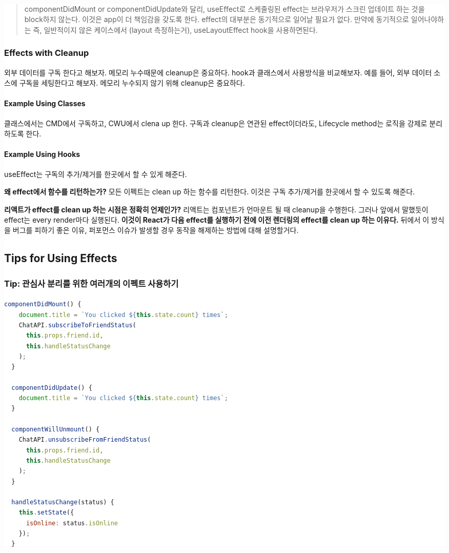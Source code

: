 > componentDidMount or componentDidUpdate와 달리, useEffect로 스케줄링된 effect는 브라우저가 스크린 업데이트 하는 것을 block하지 않는다. 이것은 app이 더 책임감을 갖도록 한다. effect의 대부분은 동기적으로 일어날 필요가 없다. 만약에 동기적으로 일어나야하는 즉, 일반적이지 않은 케이스에서 (layout 측정하는거), useLayoutEffect hook을 사용하면된다.

### Effects with Cleanup

외부 데이터를 구독 한다고 해보자. 메모리 누수때문에 cleanup은 중요하다. hook과 클래스에서 사용방식을 비교해보자.
예를 들어, 외부 데이터 소스에 구독을 세팅한다고 해보자. 메모리 누수되지 않기 위해 cleanup은 중요하다.

#### Example Using Classes

클래스에서는 CMD에서 구독하고, CWU에서 clena up 한다. 구독과 cleanup은 연관된 effect이더라도, Lifecycle method는 로직을 강제로 분리하도록 한다.

#### Example Using Hooks

useEffect는 구독의 추가/제거를 한곳에서 할 수 있게 해준다.

**왜 effect에서 함수를 리턴하는가?**
모든 이펙트는 clean up 하는 함수를 리턴한다. 이것은 구독 추가/제거를 한곳에서 할 수 있도록 해준다.

**리액트가 effect를 clean up 하는 시점은 정확히 언제인가?**
리액트는 컴포넌트가 언마운트 될 때 cleanup을 수행한다. 그러나 앞에서 말했듯이 effect는 every render마다 실행된다.
**이것이 React가 다음 effect를 실행하기 전에 이전 렌더링의 effect를 clean up 하는 이유다.** 뒤에서 이 방식을 버그를 피하기 좋은 이유, 퍼포먼스 이슈가 발생할 경우 동작을 해제하는 방법에 대해 설명할거다.

## Tips for Using Effects

### Tip: 관심사 분리를 위한 여러개의 이펙트 사용하기

```js
componentDidMount() {
    document.title = `You clicked ${this.state.count} times`;
    ChatAPI.subscribeToFriendStatus(
      this.props.friend.id,
      this.handleStatusChange
    );
  }

  componentDidUpdate() {
    document.title = `You clicked ${this.state.count} times`;
  }

  componentWillUnmount() {
    ChatAPI.unsubscribeFromFriendStatus(
      this.props.friend.id,
      this.handleStatusChange
    );
  }

  handleStatusChange(status) {
    this.setState({
      isOnline: status.isOnline
    });
  }
```
